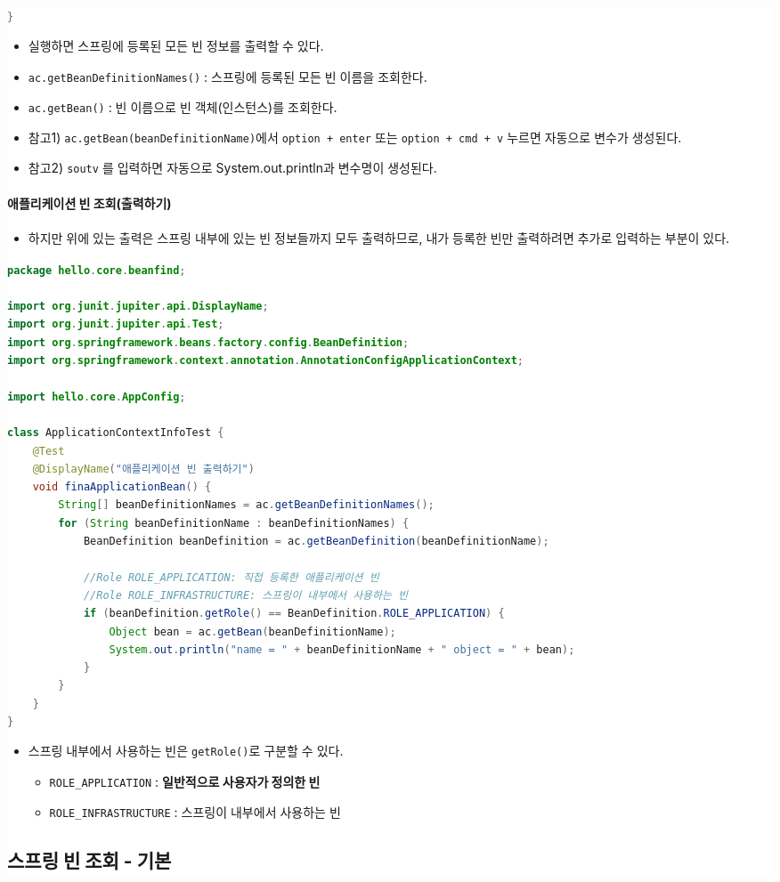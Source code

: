 ```java
}
```

* 실행하면 스프링에 등록된 모든 빈 정보를 출력할 수 있다.

* `ac.getBeanDefinitionNames()` : 스프링에 등록된 모든 빈 이름을 조회한다.

* `ac.getBean()` : 빈 이름으로 빈 객체(인스턴스)를 조회한다.

* 참고1) `ac.getBean(beanDefinitionName)`에서 `option + enter` 또는 `option + cmd + v` 누르면 자동으로 변수가 생성된다.

* 참고2) `soutv` 를 입력하면 자동으로 System.out.println과 변수명이 생성된다.


#### 애플리케이션 빈 조회(출력하기)

* 하지만 위에 있는 출력은 스프링 내부에 있는 빈 정보들까지 모두 출력하므로, 내가 등록한 빈만 출력하려면 추가로 입력하는 부분이 있다.

```java
package hello.core.beanfind;

import org.junit.jupiter.api.DisplayName;
import org.junit.jupiter.api.Test;
import org.springframework.beans.factory.config.BeanDefinition;
import org.springframework.context.annotation.AnnotationConfigApplicationContext;

import hello.core.AppConfig;

class ApplicationContextInfoTest {
    @Test
    @DisplayName("애플리케이션 빈 출력하기")
    void finaApplicationBean() {
        String[] beanDefinitionNames = ac.getBeanDefinitionNames();
        for (String beanDefinitionName : beanDefinitionNames) {
            BeanDefinition beanDefinition = ac.getBeanDefinition(beanDefinitionName);

            //Role ROLE_APPLICATION: 직접 등록한 애플리케이션 빈
            //Role ROLE_INFRASTRUCTURE: 스프링이 내부에서 사용하는 빈
            if (beanDefinition.getRole() == BeanDefinition.ROLE_APPLICATION) {
                Object bean = ac.getBean(beanDefinitionName);
                System.out.println("name = " + beanDefinitionName + " object = " + bean);
            }
        }
    }
}
```

* 스프링 내부에서 사용하는 빈은 `getRole()`로 구분할 수 있다.

    * `ROLE_APPLICATION` : **일반적으로 사용자가 정의한 빈**

    * `ROLE_INFRASTRUCTURE` : 스프링이 내부에서 사용하는 빈


## 스프링 빈 조회 - 기본
